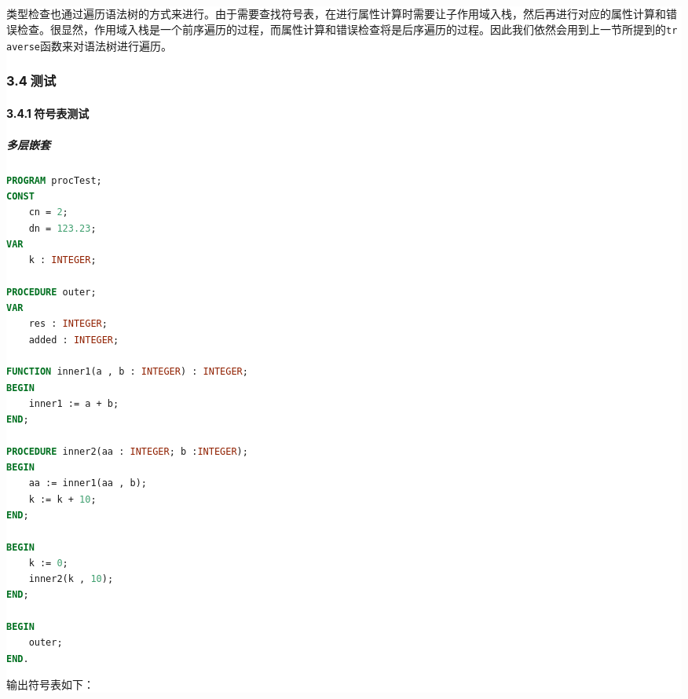 类型检查也通过遍历语法树的方式来进行。由于需要查找符号表，在进行属性计算时需要让子作用域入栈，然后再进行对应的属性计算和错误检查。很显然，作用域入栈是一个前序遍历的过程，而属性计算和错误检查将是后序遍历的过程。因此我们依然会用到上一节所提到的`traverse`函数来对语法树进行遍历。

### 3.4 测试

#### 3.4.1 符号表测试

##### 多层嵌套

```Pascal
PROGRAM procTest;
CONST
	cn = 2;
	dn = 123.23;
VAR	
	k : INTEGER;

PROCEDURE outer;
VAR 
	res : INTEGER;
	added : INTEGER;
	
FUNCTION inner1(a , b : INTEGER) : INTEGER;
BEGIN
	inner1 := a + b;
END;

PROCEDURE inner2(aa : INTEGER; b :INTEGER);
BEGIN
	aa := inner1(aa , b);
	k := k + 10;
END;

BEGIN
	k := 0;
	inner2(k , 10);
END;

BEGIN
	outer;
END.
```

输出符号表如下：
